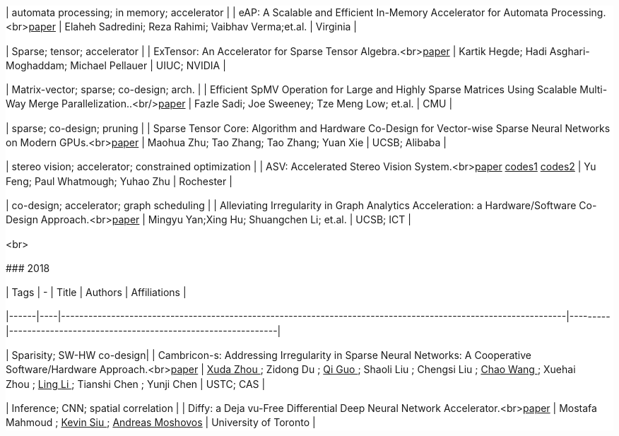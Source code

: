 \| automata processing; in memory; accelerator \| \| eAP: A Scalable and
Efficient In-Memory Accelerator for Automata
Processing.\<br\>[paper](http://www.cs.virginia.edu/\~es9bt/papers/eAP_MICRO19.pdf)
\| Elaheh Sadredini; Reza Rahimi; Vaibhav Verma;et.al. \| Virginia \|

\| Sparse; tensor; accelerator \| \| ExTensor: An Accelerator for Sparse Tensor
Algebra.\<br\>[paper](https://www.kartikhegde.net/files/ExTensor_final.pdf) \|
Kartik Hegde; Hadi Asghari-Moghaddam; Michael Pellauer \| UIUC; NVIDIA \|

\| Matrix-vector; sparse; co-design; arch. \| \| Efficient SpMV Operation for
Large and Highly Sparse Matrices Using Scalable Multi-Way Merge
Parallelization..\<br/\>[paper](http://users.ece.cmu.edu/\~franzf/papers/MICRO2019.pdf)
\| Fazle Sadi; Joe Sweeney; Tze Meng Low; et.al. \| CMU \|

\| sparse; co-design; pruning \| \| Sparse Tensor Core: Algorithm and Hardware
Co-Design for Vector-wise Sparse Neural Networks on Modern
GPUs.\<br\>[paper](https://dl.acm.org/doi/pdf/10.1145/3352460.3358269?download=true)
\| Maohua Zhu; Tao Zhang; Tao Zhang; Yuan Xie \| UCSB; Alibaba \|

\| stereo vision; accelerator; constrained optimization \| \| ASV: Accelerated
Stereo Vision
System.\<br\>[paper](https://www.cs.rochester.edu/horizon/pubs/micro19-tigris.pdf)
[codes1](https://github.com/horizon-research/ism-algorithm)
[codes2](https://github.com/horizon-research/systolic-array-dataflow-optimizer)
\| Yu Feng; Paul Whatmough; Yuhao Zhu \| Rochester \|

\| co-design; accelerator; graph scheduling \| \| Alleviating Irregularity in
Graph Analytics Acceleration: a Hardware/Software Co-Design
Approach.\<br\>[paper](https://web.ece.ucsb.edu/\~iakgun/files/MICRO2019.pdf) \|
Mingyu Yan;Xing Hu; Shuangchen Li; et.al. \| UCSB; ICT \|

\<br\>

\#\#\# 2018

\| Tags \| - \| Title \| Authors \| Affiliations \|

\|------\|----\|---------------------------------------------------------------------------------------------------------------\|---------\|-----------------------------------------------------------\|

\| Sparisity; SW-HW co-design\| \| Cambricon-s: Addressing Irregularity in
Sparse Neural Networks: A Cooperative Software/Hardware
Approach.\<br\>[paper](https://dl.acm.org/doi/pdf/10.1109/MICRO.2018.00011?download=true)
\| [Xuda Zhou ](https://ieeexplore.ieee.org/author/37086170518); Zidong Du ; [Qi
Guo ](https://ieeexplore.ieee.org/author/37306644400); Shaoli Liu ; Chengsi
Liu ; [Chao Wang ](https://ieeexplore.ieee.org/author/37086559024); Xuehai
Zhou ; [Ling Li ](https://ieeexplore.ieee.org/author/37085420790); Tianshi
Chen ; Yunji Chen \| USTC; CAS \|

\| Inference; CNN; spatial correlation \| \| Diffy: a Deja vu-Free Differential
Deep Neural Network
Accelerator.\<br\>[paper](http://www.eecg.toronto.edu/\~mostafam/files/Diffy%20a%20Deja%20vu-Free%20Differential%20Deep%20Neural%20Network%20Accelerator.pdf)
\| Mostafa Mahmoud ; [Kevin
Siu ](https://ieeexplore.ieee.org/author/37086460523); [Andreas
Moshovos](https://ieeexplore.ieee.org/author/37267012000) \| University of
Toronto \|
